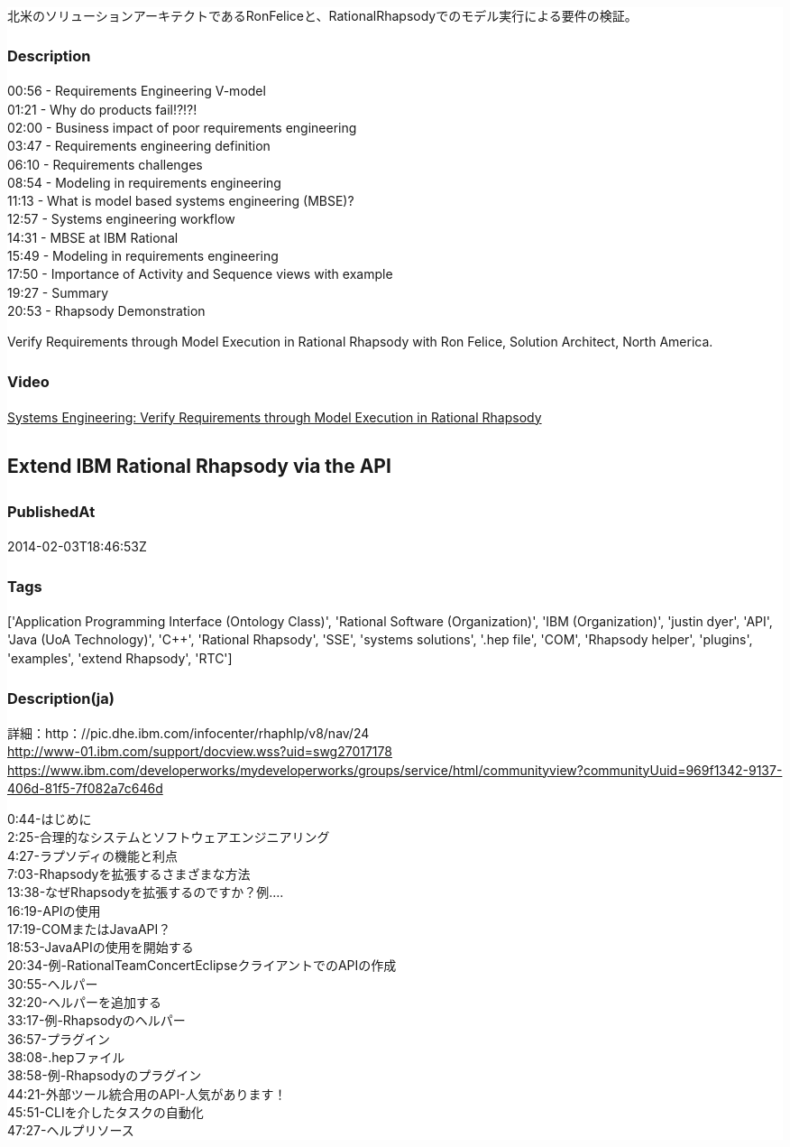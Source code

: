 北米のソリューションアーキテクトであるRonFeliceと、RationalRhapsodyでのモデル実行による要件の検証。

### Description
00:56 - Requirements Engineering V-model  
01:21 - Why do products fail!?!?!  
02:00 - Business impact of poor requirements engineering  
03:47 - Requirements engineering definition  
06:10 - Requirements challenges  
08:54 - Modeling in requirements engineering  
11:13 - What is model based systems engineering (MBSE)?  
12:57 - Systems engineering workflow  
14:31 - MBSE at IBM Rational  
15:49 - Modeling in requirements engineering  
17:50 - Importance of Activity and Sequence views with example  
19:27 - Summary  
20:53 - Rhapsody Demonstration  
  
Verify Requirements through Model Execution in Rational Rhapsody with Ron Felice, Solution Architect, North America.

### Video
[Systems Engineering: Verify Requirements through Model Execution in Rational Rhapsody](https://youtu.be/f_YW5r4EQkg)


## Extend IBM Rational Rhapsody via the API

### PublishedAt
2014-02-03T18:46:53Z

### Tags
['Application Programming Interface (Ontology Class)', 'Rational Software (Organization)', 'IBM (Organization)', 'justin dyer', 'API', 'Java (UoA Technology)', 'C++', 'Rational Rhapsody', 'SSE', 'systems solutions', '.hep file', 'COM', 'Rhapsody helper', 'plugins', 'examples', 'extend Rhapsody', 'RTC']

### Description(ja)
詳細：http：//pic.dhe.ibm.com/infocenter/rhaphlp/v8/nav/24  
http://www-01.ibm.com/support/docview.wss?uid=swg27017178  
https://www.ibm.com/developerworks/mydeveloperworks/groups/service/html/communityview?communityUuid=969f1342-9137-406d-81f5-7f082a7c646d  
  
0:44-はじめに  
2:25-合理的なシステムとソフトウェアエンジニアリング  
4:27-ラプソディの機能と利点  
7:03-Rhapsodyを拡張するさまざまな方法  
13:38-なぜRhapsodyを拡張するのですか？例....  
16:19-APIの使用  
17:19-COMまたはJavaAPI？  
18:53-JavaAPIの使用を開始する  
20:34-例-RationalTeamConcertEclipseクライアントでのAPIの作成  
30:55-ヘルパー  
32:20-ヘルパーを追加する  
33:17-例-Rhapsodyのヘルパー  
36:57-プラグイン  
38:08-.hepファイル  
38:58-例-Rhapsodyのプラグイン  
44:21-外部ツール統合用のAPI-人気があります！  
45:51-CLIを介したタスクの自動化  
47:27-ヘルプリソース
